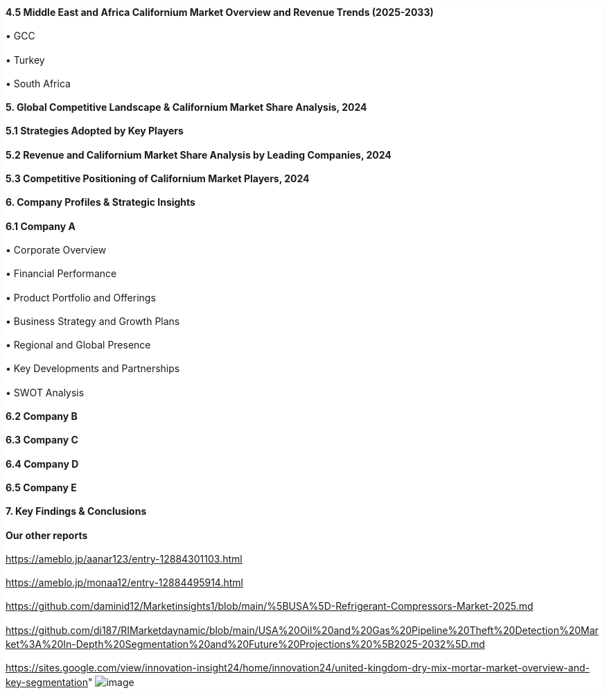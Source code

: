 <strong>4.5 Middle East and Africa Californium Market Overview and Revenue Trends (2025-2033)</strong>

• GCC

• Turkey

• South Africa

<strong>5. Global Competitive Landscape & Californium Market Share Analysis, 2024</strong>

<strong>5.1 Strategies Adopted by Key Players</strong>

<strong>5.2 Revenue and Californium Market Share Analysis by Leading Companies, 2024</strong>

<strong>5.3 Competitive Positioning of Californium Market Players, 2024</strong>

<strong>6. Company Profiles & Strategic Insights</strong>

<strong>6.1 Company A</strong>

• Corporate Overview

• Financial Performance

• Product Portfolio and Offerings

• Business Strategy and Growth Plans

• Regional and Global Presence

• Key Developments and Partnerships

• SWOT Analysis

<strong>6.2 Company B</strong>

<strong>6.3 Company C</strong>

<strong>6.4 Company D</strong>

<strong>6.5 Company E</strong>

<strong>7. Key Findings & Conclusions</strong>

<strong>Our other reports</strong>

<a href=https://ameblo.jp/aanar123/entry-12884301103.html>https://ameblo.jp/aanar123/entry-12884301103.html</a>

<a href=https://ameblo.jp/monaa12/entry-12884495914.html>https://ameblo.jp/monaa12/entry-12884495914.html</a>

<a href=https://github.com/daminid12/Marketinsights1/blob/main/%5BUSA%5D-Refrigerant-Compressors-Market-2025.md>https://github.com/daminid12/Marketinsights1/blob/main/%5BUSA%5D-Refrigerant-Compressors-Market-2025.md</a>

<a href=https://github.com/di187/RIMarketdaynamic/blob/main/USA%20Oil%20and%20Gas%20Pipeline%20Theft%20Detection%20Market%3A%20In-Depth%20Segmentation%20and%20Future%20Projections%20%5B2025-2032%5D.md>https://github.com/di187/RIMarketdaynamic/blob/main/USA%20Oil%20and%20Gas%20Pipeline%20Theft%20Detection%20Market%3A%20In-Depth%20Segmentation%20and%20Future%20Projections%20%5B2025-2032%5D.md</a>

<a href=https://sites.google.com/view/innovation-insight24/home/innovation24/united-kingdom-dry-mix-mortar-market-overview-and-key-segmentation>https://sites.google.com/view/innovation-insight24/home/innovation24/united-kingdom-dry-mix-mortar-market-overview-and-key-segmentation</a>"
![image](https://github.com/user-attachments/assets/5b2c3473-0a3c-4fd8-b705-998506e05a96)
